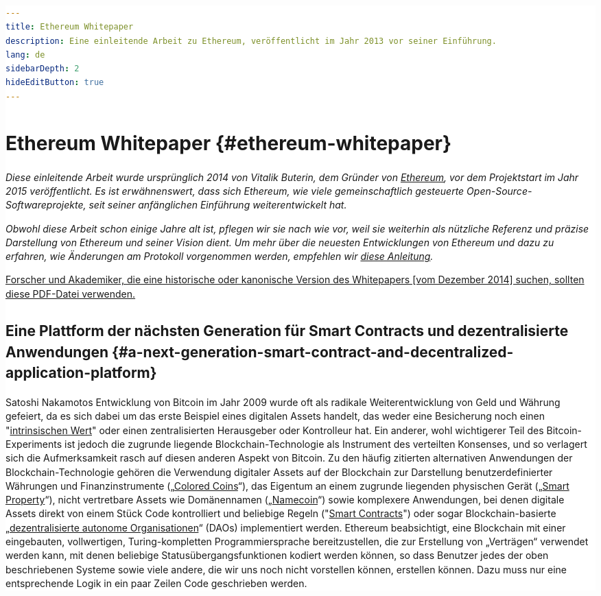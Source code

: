 ```yaml
---
title: Ethereum Whitepaper
description: Eine einleitende Arbeit zu Ethereum, veröffentlicht im Jahr 2013 vor seiner Einführung.
lang: de
sidebarDepth: 2
hideEditButton: true
---
```


# Ethereum Whitepaper {#ethereum-whitepaper}

_Diese einleitende Arbeit wurde ursprünglich 2014 von Vitalik Buterin, dem Gründer von [Ethereum](/what-is-ethereum/), vor dem Projektstart im Jahr 2015 veröffentlicht. Es ist erwähnenswert, dass sich Ethereum, wie viele gemeinschaftlich gesteuerte Open-Source-Softwareprojekte, seit seiner anfänglichen Einführung weiterentwickelt hat._

_Obwohl diese Arbeit schon einige Jahre alt ist, pflegen wir sie nach wie vor, weil sie weiterhin als nützliche Referenz und präzise Darstellung von Ethereum und seiner Vision dient. Um mehr über die neuesten Entwicklungen von Ethereum und dazu zu erfahren, wie Änderungen am Protokoll vorgenommen werden, empfehlen wir [diese Anleitung](/learn/)._

[Forscher und Akademiker, die eine historische oder kanonische Version des Whitepapers [vom Dezember 2014] suchen, sollten diese PDF-Datei verwenden.](./whitepaper-pdf/Ethereum_Whitepaper_-_Buterin_2014.pdf)

## Eine Plattform der nächsten Generation für Smart Contracts und dezentralisierte Anwendungen {#a-next-generation-smart-contract-and-decentralized-application-platform}

Satoshi Nakamotos Entwicklung von Bitcoin im Jahr 2009 wurde oft als radikale Weiterentwicklung von Geld und Währung gefeiert, da es sich dabei um das erste Beispiel eines digitalen Assets handelt, das weder eine Besicherung noch einen "[intrinsischen Wert](http://bitcoinmagazine.com/8640/an-exploration-of-intrinsic-value-what-it-is-why-bitcoin-doesnt-have-it-and-why-bitcoin-does-have-it/)" oder einen zentralisierten Herausgeber oder Kontrolleur hat. Ein anderer, wohl wichtigerer Teil des Bitcoin-Experiments ist jedoch die zugrunde liegende Blockchain-Technologie als Instrument des verteilten Konsenses, und so verlagert sich die Aufmerksamkeit rasch auf diesen anderen Aspekt von Bitcoin. Zu den häufig zitierten alternativen Anwendungen der Blockchain-Technologie gehören die Verwendung digitaler Assets auf der Blockchain zur Darstellung benutzerdefinierter Währungen und Finanzinstrumente („[Colored Coins](https://docs.google.com/a/buterin.com/document/d/1AnkP_cVZTCMLIzw4DvsW6M8Q2JC0lIzrTLuoWu2z1BE/edit)“), das Eigentum an einem zugrunde liegenden physischen Gerät („[Smart Property](https://en.bitcoin.it/wiki/Smart_Property)“), nicht vertretbare Assets wie Domänennamen („[Namecoin](http://namecoin.org)“) sowie komplexere Anwendungen, bei denen digitale Assets direkt von einem Stück Code kontrolliert und beliebige Regeln ("[Smart Contracts](http://www.fon.hum.uva.nl/rob/Courses/InformationInSpeech/CDROM/Literature/LOTwinterschool2006/szabo.best.vwh.net/idea.html)") oder sogar Blockchain-basierte „[dezentralisierte autonome Organisationen](http://bitcoinmagazine.com/7050/bootstrapping-a-decentralized-autonomous-corporation-part-i/)“ (DAOs) implementiert werden. Ethereum beabsichtigt, eine Blockchain mit einer eingebauten, vollwertigen, Turing-kompletten Programmiersprache bereitzustellen, die zur Erstellung von „Verträgen“ verwendet werden kann, mit denen beliebige Statusübergangsfunktionen kodiert werden können, so dass Benutzer jedes der oben beschriebenen Systeme sowie viele andere, die wir uns noch nicht vorstellen können, erstellen können. Dazu muss nur eine entsprechende Logik in ein paar Zeilen Code geschrieben werden.
